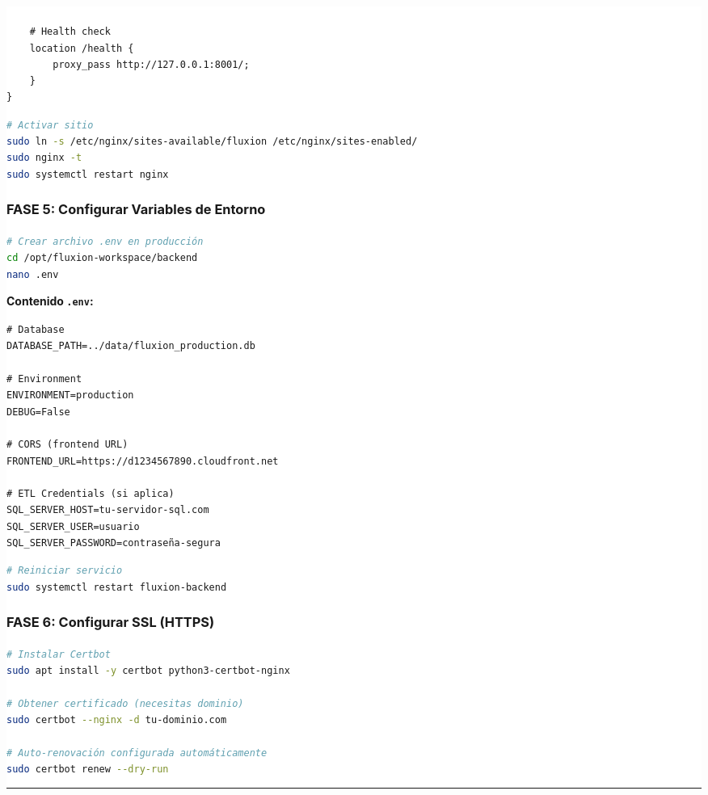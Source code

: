 ```nginx

    # Health check
    location /health {
        proxy_pass http://127.0.0.1:8001/;
    }
}
```

```bash
# Activar sitio
sudo ln -s /etc/nginx/sites-available/fluxion /etc/nginx/sites-enabled/
sudo nginx -t
sudo systemctl restart nginx
```

### FASE 5: Configurar Variables de Entorno

```bash
# Crear archivo .env en producción
cd /opt/fluxion-workspace/backend
nano .env
```

**Contenido `.env`:**

```env
# Database
DATABASE_PATH=../data/fluxion_production.db

# Environment
ENVIRONMENT=production
DEBUG=False

# CORS (frontend URL)
FRONTEND_URL=https://d1234567890.cloudfront.net

# ETL Credentials (si aplica)
SQL_SERVER_HOST=tu-servidor-sql.com
SQL_SERVER_USER=usuario
SQL_SERVER_PASSWORD=contraseña-segura
```

```bash
# Reiniciar servicio
sudo systemctl restart fluxion-backend
```

### FASE 6: Configurar SSL (HTTPS)

```bash
# Instalar Certbot
sudo apt install -y certbot python3-certbot-nginx

# Obtener certificado (necesitas dominio)
sudo certbot --nginx -d tu-dominio.com

# Auto-renovación configurada automáticamente
sudo certbot renew --dry-run
```

---
